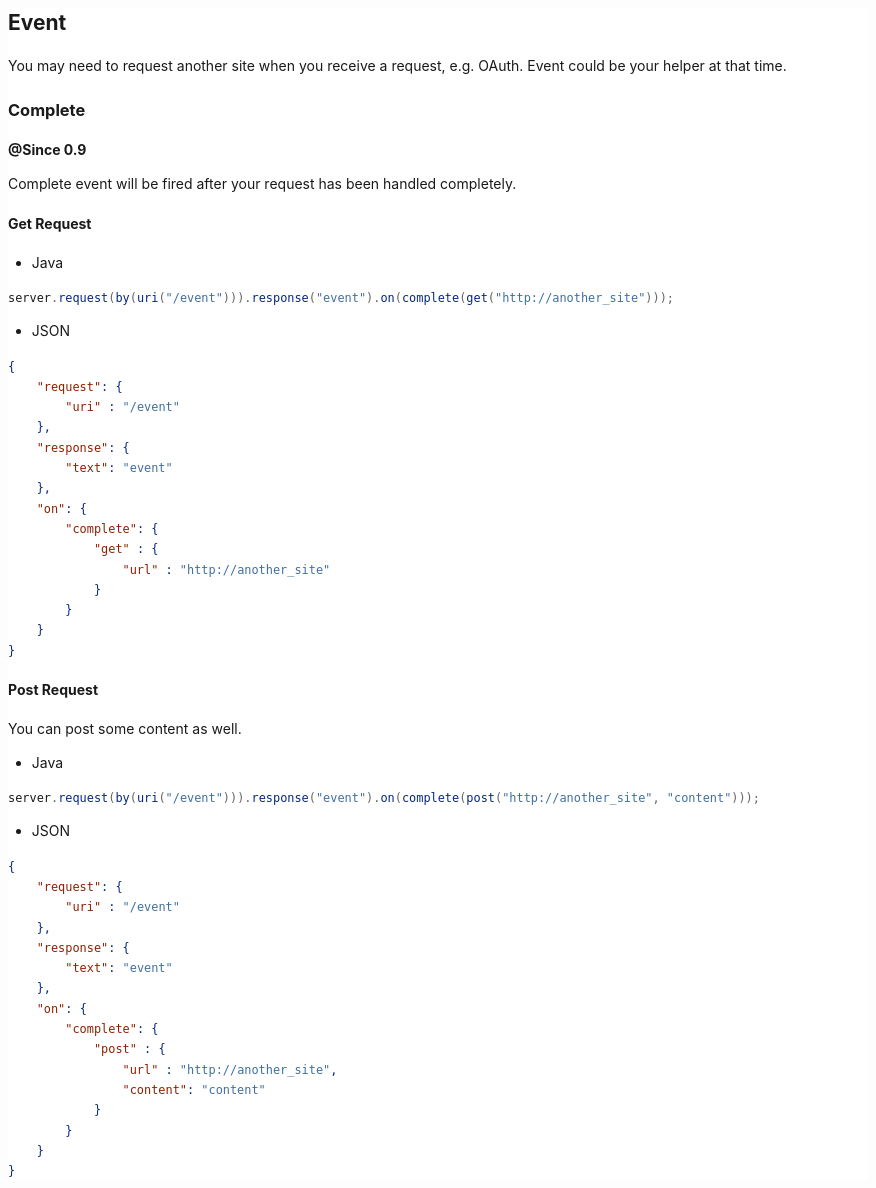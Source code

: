 
## Event
You may need to request another site when you receive a request, e.g. OAuth. Event could be your helper at that time.

### Complete
**@Since 0.9**

Complete event will be fired after your request has been handled completely.

#### Get Request

* Java

```java
server.request(by(uri("/event"))).response("event").on(complete(get("http://another_site")));
```

* JSON

```json
{
    "request": {
        "uri" : "/event"
    },
    "response": {
        "text": "event"
    },
    "on": {
        "complete": {
            "get" : {
                "url" : "http://another_site"
            }
        }
    }
}
```

#### Post Request

You can post some content as well.

* Java

```java
server.request(by(uri("/event"))).response("event").on(complete(post("http://another_site", "content")));
```

* JSON

```json
{
    "request": {
        "uri" : "/event"
    },
    "response": {
        "text": "event"
    },
    "on": {
        "complete": {
            "post" : {
                "url" : "http://another_site",
                "content": "content"
            }
        }
    }
}
```